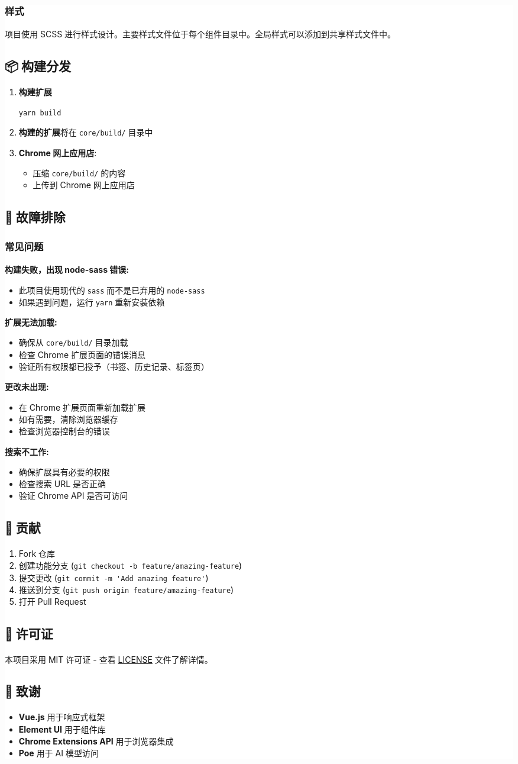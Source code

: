 ### 样式

项目使用 SCSS 进行样式设计。主要样式文件位于每个组件目录中。全局样式可以添加到共享样式文件中。

## 📦 构建分发

1. **构建扩展**
   ```bash
   yarn build
   ```

2. **构建的扩展**将在 `core/build/` 目录中

3. **Chrome 网上应用店**:
   - 压缩 `core/build/` 的内容
   - 上传到 Chrome 网上应用店

## 🔧 故障排除

### 常见问题

**构建失败，出现 node-sass 错误:**
- 此项目使用现代的 `sass` 而不是已弃用的 `node-sass`
- 如果遇到问题，运行 `yarn` 重新安装依赖

**扩展无法加载:**
- 确保从 `core/build/` 目录加载
- 检查 Chrome 扩展页面的错误消息
- 验证所有权限都已授予（书签、历史记录、标签页）

**更改未出现:**
- 在 Chrome 扩展页面重新加载扩展
- 如有需要，清除浏览器缓存
- 检查浏览器控制台的错误

**搜索不工作:**
- 确保扩展具有必要的权限
- 检查搜索 URL 是否正确
- 验证 Chrome API 是否可访问

## 🤝 贡献

1. Fork 仓库
2. 创建功能分支 (`git checkout -b feature/amazing-feature`)
3. 提交更改 (`git commit -m 'Add amazing feature'`)
4. 推送到分支 (`git push origin feature/amazing-feature`)
5. 打开 Pull Request

## 📄 许可证

本项目采用 MIT 许可证 - 查看 [LICENSE](LICENSE) 文件了解详情。

## 🙏 致谢

- **Vue.js** 用于响应式框架
- **Element UI** 用于组件库
- **Chrome Extensions API** 用于浏览器集成
- **Poe** 用于 AI 模型访问 